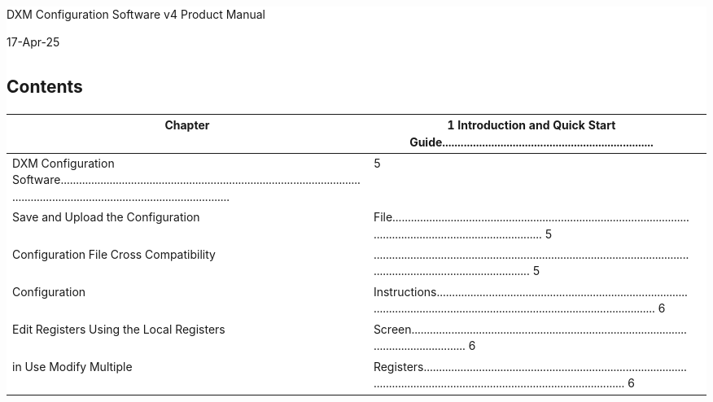 



DXM Configuration Software v4 Product Manual

17-Apr-25

## Contents

| Chapter                                                                                                                                                                                                                                                                                                                                                                                                              | 1 Introduction and Quick Start Guide.....................................................................                                                                                                                      |                                                                                  |
|----------------------------------------------------------------------------------------------------------------------------------------------------------------------------------------------------------------------------------------------------------------------------------------------------------------------------------------------------------------------------------------------------------------------|--------------------------------------------------------------------------------------------------------------------------------------------------------------------------------------------------------------------------------|----------------------------------------------------------------------------------|
| DXM Configuration Software.........................................................................................................................................................................                                                                                                                                                                                                                  | 5                                                                                                                                                                                                                              |                                                                                  |
| Save and Upload the Configuration                                                                                                                                                                                                                                                                                                                                                                                    | File........................................................................................................................................................ 5                                                                 |                                                                                  |
| Configuration File Cross Compatibility                                                                                                                                                                                                                                                                                                                                                                               | .......................................................................................................................................................... 5                                                                   |                                                                                  |
| Configuration                                                                                                                                                                                                                                                                                                                                                                                                        | Instructions.............................................................................................................................................................................. 6                                   |                                                                                  |
| Edit Registers Using the Local Registers                                                                                                                                                                                                                                                                                                                                                                             | Screen........................................................................................................................ 6                                                                                               |                                                                                  |
| in Use Modify Multiple                                                                                                                                                                                                                                                                                                                                                                                               | Registers........................................................................................................................................................................ 6                                            |                                                                                  |